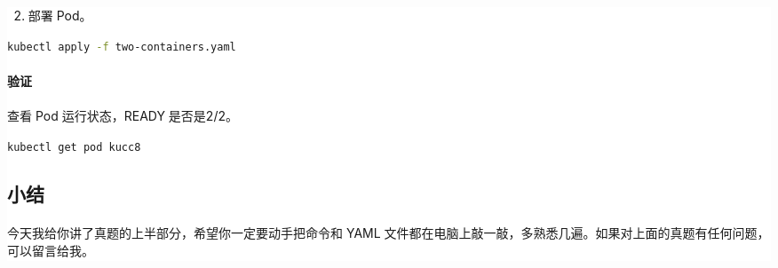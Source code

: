 2. 部署 Pod。

```bash
kubectl apply -f two-containers.yaml

```

#### 验证

查看 Pod 运行状态，READY 是否是2/2。

```bash
kubectl get pod kucc8

```

## **小结**

今天我给你讲了真题的上半部分，希望你一定要动手把命令和 YAML 文件都在电脑上敲一敲，多熟悉几遍。如果对上面的真题有任何问题，可以留言给我。